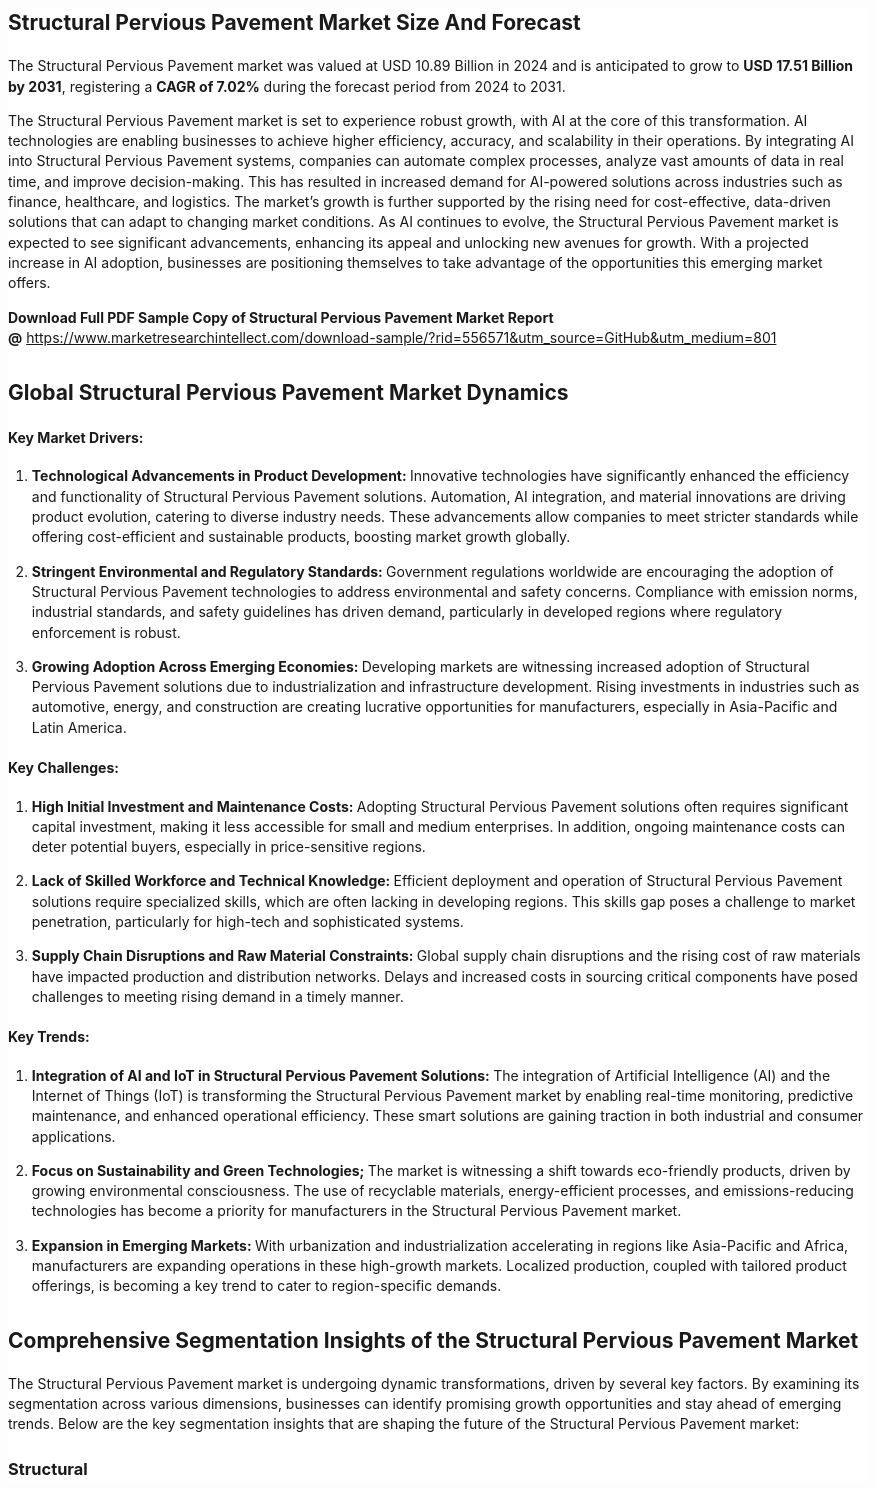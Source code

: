 <h2>Structural Pervious Pavement Market Size And Forecast</h2><p>The Structural Pervious Pavement market was valued at USD 10.89 Billion in 2024 and is anticipated to grow to <strong>USD 17.51 Billion by 2031</strong>, registering a <strong>CAGR of 7.02%</strong> during the forecast period from 2024 to 2031.</p><p>The Structural Pervious Pavement market is set to experience robust growth, with AI at the core of this transformation. AI technologies are enabling businesses to achieve higher efficiency, accuracy, and scalability in their operations. By integrating AI into Structural Pervious Pavement systems, companies can automate complex processes, analyze vast amounts of data in real time, and improve decision-making. This has resulted in increased demand for AI-powered solutions across industries such as finance, healthcare, and logistics. The market’s growth is further supported by the rising need for cost-effective, data-driven solutions that can adapt to changing market conditions. As AI continues to evolve, the Structural Pervious Pavement market is expected to see significant advancements, enhancing its appeal and unlocking new avenues for growth. With a projected increase in AI adoption, businesses are positioning themselves to take advantage of the opportunities this emerging market offers.</p><p><strong>Download Full PDF Sample Copy of Structural Pervious Pavement Market Report @</strong>&nbsp;<a href="https://www.marketresearchintellect.com/download-sample/?rid=556571&amp;utm_source=GitHub&amp;utm_medium=801">https://www.marketresearchintellect.com/download-sample/?rid=556571&amp;utm_source=GitHub&amp;utm_medium=801</a></p><h2>Global Structural Pervious Pavement Market Dynamics</h2><h4><strong>Key Market Drivers:</strong></h4><ol><li><p><strong>Technological Advancements in Product Development:&nbsp;</strong>Innovative technologies have significantly enhanced the efficiency and functionality of Structural Pervious Pavement solutions. Automation, AI integration, and material innovations are driving product evolution, catering to diverse industry needs. These advancements allow companies to meet stricter standards while offering cost-efficient and sustainable products, boosting market growth globally.</p></li><li><p><strong>Stringent Environmental and Regulatory Standards:&nbsp;</strong>Government regulations worldwide are encouraging the adoption of Structural Pervious Pavement technologies to address environmental and safety concerns. Compliance with emission norms, industrial standards, and safety guidelines has driven demand, particularly in developed regions where regulatory enforcement is robust.</p></li><li><p><strong>Growing Adoption Across Emerging Economies:&nbsp;</strong>Developing markets are witnessing increased adoption of Structural Pervious Pavement solutions due to industrialization and infrastructure development. Rising investments in industries such as automotive, energy, and construction are creating lucrative opportunities for manufacturers, especially in Asia-Pacific and Latin America.</p></li></ol><h4><strong>Key Challenges:</strong></h4><ol><li><p><strong>High Initial Investment and Maintenance Costs:&nbsp;</strong>Adopting Structural Pervious Pavement solutions often requires significant capital investment, making it less accessible for small and medium enterprises. In addition, ongoing maintenance costs can deter potential buyers, especially in price-sensitive regions.</p></li><li><p><strong>Lack of Skilled Workforce and Technical Knowledge:&nbsp;</strong>Efficient deployment and operation of Structural Pervious Pavement solutions require specialized skills, which are often lacking in developing regions. This skills gap poses a challenge to market penetration, particularly for high-tech and sophisticated systems.</p></li><li><p><strong>Supply Chain Disruptions and Raw Material Constraints:&nbsp;</strong>Global supply chain disruptions and the rising cost of raw materials have impacted production and distribution networks. Delays and increased costs in sourcing critical components have posed challenges to meeting rising demand in a timely manner.</p></li></ol><h4><strong>Key Trends:</strong></h4><ol><li><p><strong>Integration of AI and IoT in Structural Pervious Pavement Solutions:&nbsp;</strong>The integration of Artificial Intelligence (AI) and the Internet of Things (IoT) is transforming the Structural Pervious Pavement market by enabling real-time monitoring, predictive maintenance, and enhanced operational efficiency. These smart solutions are gaining traction in both industrial and consumer applications.</p></li><li><p><strong>Focus on Sustainability and Green Technologies;&nbsp;</strong>The market is witnessing a shift towards eco-friendly products, driven by growing environmental consciousness. The use of recyclable materials, energy-efficient processes, and emissions-reducing technologies has become a priority for manufacturers in the Structural Pervious Pavement market.</p></li><li><p><strong>Expansion in Emerging Markets:&nbsp;</strong>With urbanization and industrialization accelerating in regions like Asia-Pacific and Africa, manufacturers are expanding operations in these high-growth markets. Localized production, coupled with tailored product offerings, is becoming a key trend to cater to region-specific demands.</p></li></ol><div class="article-main__content" data-test-id="publishing-text-block"><h2>Comprehensive Segmentation Insights of the Structural Pervious Pavement Market</h2><p>The Structural Pervious Pavement market is undergoing dynamic transformations, driven by several key factors. By examining its segmentation across various dimensions, businesses can identify promising growth opportunities and stay ahead of emerging trends. Below are the key segmentation insights that are shaping the future of the Structural Pervious Pavement market:</p><h3><strong>Structural